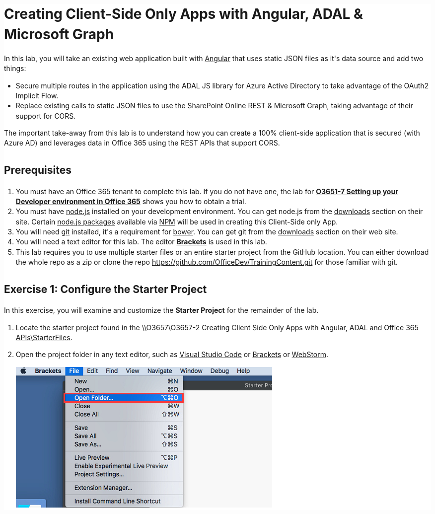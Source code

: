 # Creating Client-Side Only Apps with Angular, ADAL & Microsoft Graph
In this lab, you will take an existing web application built with [Angular](http://www.angularjs.org) that uses static JSON files as it's data source and add two things:

- Secure multiple routes in the application using the ADAL JS library for Azure Active Directory to take advantage of the OAuth2 Implicit Flow.
- Replace existing calls to static JSON files to use the SharePoint Online REST & Microsoft Graph, taking advantage of their support for CORS.

The important take-away from this lab is to understand how you can create a 100% client-side application that is secured (with Azure AD) and leverages data in Office 365 using the REST APIs that support CORS.

## Prerequisites
1. You must have an Office 365 tenant to complete this lab. If you do not have one, the lab for **[O3651-7 Setting up your Developer environment in Office 365](https://github.com/OfficeDev/TrainingContent/blob/master/O3651/O3651-5%20Getting%20started%20with%20Office%20365%20APIs/Lab.md)** shows you how to obtain a trial.
1. You must have [node.js](http://nodejs.org/) installed on your development environment. You can get node.js from the [downloads](http://nodejs.org/en/download/) section on their site. Certain [node.js packages](https://www.npmjs.org) available via [NPM](https://www.npmjs.org) will be used in creating this Client-Side only App.
1. You will need [git](http://git-scm.com/) installed, it's a requirement for [bower](http://bower.io). You can get git from the [downloads](http://git-scm.com/downloads) section on their web site.
1. You will need a text editor for this lab. The editor **[Brackets](http://www.brackets.io)** is used in this lab.
1. This lab requires you to use multiple starter files or an entire starter project from the GitHub location. You can either download the whole repo as a zip or clone the repo https://github.com/OfficeDev/TrainingContent.git for those familiar with git.

## Exercise 1: Configure the Starter Project
In this exercise, you will examine and customize the **Starter Project** for the remainder of the lab.

1. Locate the starter project found in the [\\\O3657\O3657-2 Creating Client Side Only Apps with Angular, ADAL and Office 365 APIs\StarterFiles](StarterFiles).
1. Open the project folder in any text editor, such as [Visual Studio Code](https://code.visualstudio.com/) or [Brackets](http://www.brackets.io) or [WebStorm](https://www.jetbrains.com/webstorm/).

    ![Screenshot of the previous step](Images/OpenProject01.png)
  